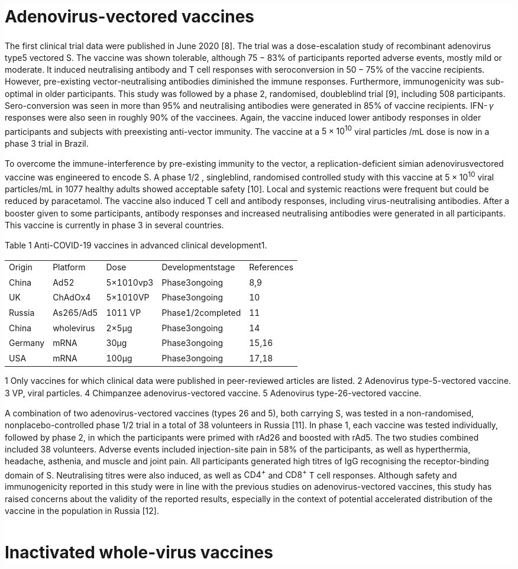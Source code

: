 # Adenovirus-vectored vaccines  

The first clinical trial data were published in June 2020 [8]. The trial was a dose-escalation study of recombinant adenovirus type5 vectored S. The vaccine was shown tolerable, although $75-83\%$ of participants reported adverse events, mostly mild or moderate. It induced neutralising antibody and T cell responses with seroconversion in $50{-}75\%$ of the vaccine recipients. However, pre-existing vector-neutralising antibodies diminished the immune responses. Furthermore, immunogenicity was sub-optimal in older participants. This study was followed by a phase 2, randomised, doubleblind trial [9], including 508 participants. Sero-conversion was seen in more than $95\%$ and neutralising antibodies were generated in $85\%$ of vaccine recipients. $\operatorname{IFN-}\gamma$ responses were also seen in roughly $90\%$ of the vaccinees. Again, the vaccine induced lower antibody responses in older participants and subjects with preexisting anti-vector immunity. The vaccine at a $5\times10^{10}$ viral particles $/\mathrm{mL}$ dose is now in a phase 3 trial in Brazil.  

To overcome the immune-interference by pre-existing immunity to the vector, a replication-deficient simian adenovirusvectored vaccine was engineered to encode S. A phase $1/2$ , singleblind, randomised controlled study with this vaccine at $5\times10^{10}$ viral particles/mL in 1077 healthy adults showed acceptable safety [10]. Local and systemic reactions were frequent but could be reduced by paracetamol. The vaccine also induced T cell and antibody responses, including virus-neutralising antibodies. After a booster given to some participants, antibody responses and increased neutralising antibodies were generated in all participants. This vaccine is currently in phase 3 in several countries.  

Table 1 Anti-COVID-19 vaccines in advanced clinical development1.   


<html><body><table><tr><td>Origin</td><td>Platform</td><td>Dose</td><td>Developmentstage</td><td>References</td></tr><tr><td>China</td><td>Ad52</td><td>5×1010vp3</td><td>Phase3ongoing</td><td>8,9</td></tr><tr><td>UK</td><td>ChAdOx4</td><td>5×1010VP</td><td>Phase3ongoing</td><td>10</td></tr><tr><td>Russia</td><td>As265/Ad5</td><td>1011 VP</td><td>Phase1/2completed</td><td>11</td></tr><tr><td>China</td><td>wholevirus</td><td>2×5μg</td><td>Phase3ongoing</td><td>14</td></tr><tr><td>Germany</td><td>mRNA</td><td>30μg</td><td>Phase3ongoing</td><td>15,16</td></tr><tr><td>USA</td><td>mRNA</td><td>100μg</td><td>Phase3ongoing</td><td>17,18</td></tr></table></body></html>

1 Only vaccines for which clinical data were published in peer-reviewed articles are listed. 2 Adenovirus type-5-vectored vaccine. 3 VP, viral particles. 4 Chimpanzee adenovirus-vectored vaccine. 5 Adenovirus type-26-vectored vaccine.  

A combination of two adenovirus-vectored vaccines (types 26 and 5), both carrying S, was tested in a non-randomised, nonplacebo-controlled phase $1/2$ trial in a total of 38 volunteers in Russia [11]. In phase 1, each vaccine was tested individually, followed by phase 2, in which the participants were primed with rAd26 and boosted with rAd5. The two studies combined included 38 volunteers. Adverse events included injection-site pain in $58\%$ of the participants, as well as hyperthermia, headache, asthenia, and muscle and joint pain. All participants generated high titres of IgG recognising the receptor-binding domain of S. Neutralising titres were also induced, as well as $\mathsf{C D4}^{+}$ and $\mathsf{C D8^{+}}$ T cell responses. Although safety and immunogenicity reported in this study were in line with the previous studies on adenovirus-vectored vaccines, this study has raised concerns about the validity of the reported results, especially in the context of potential accelerated distribution of the vaccine in the population in Russia [12].  

# Inactivated whole-virus vaccines  
